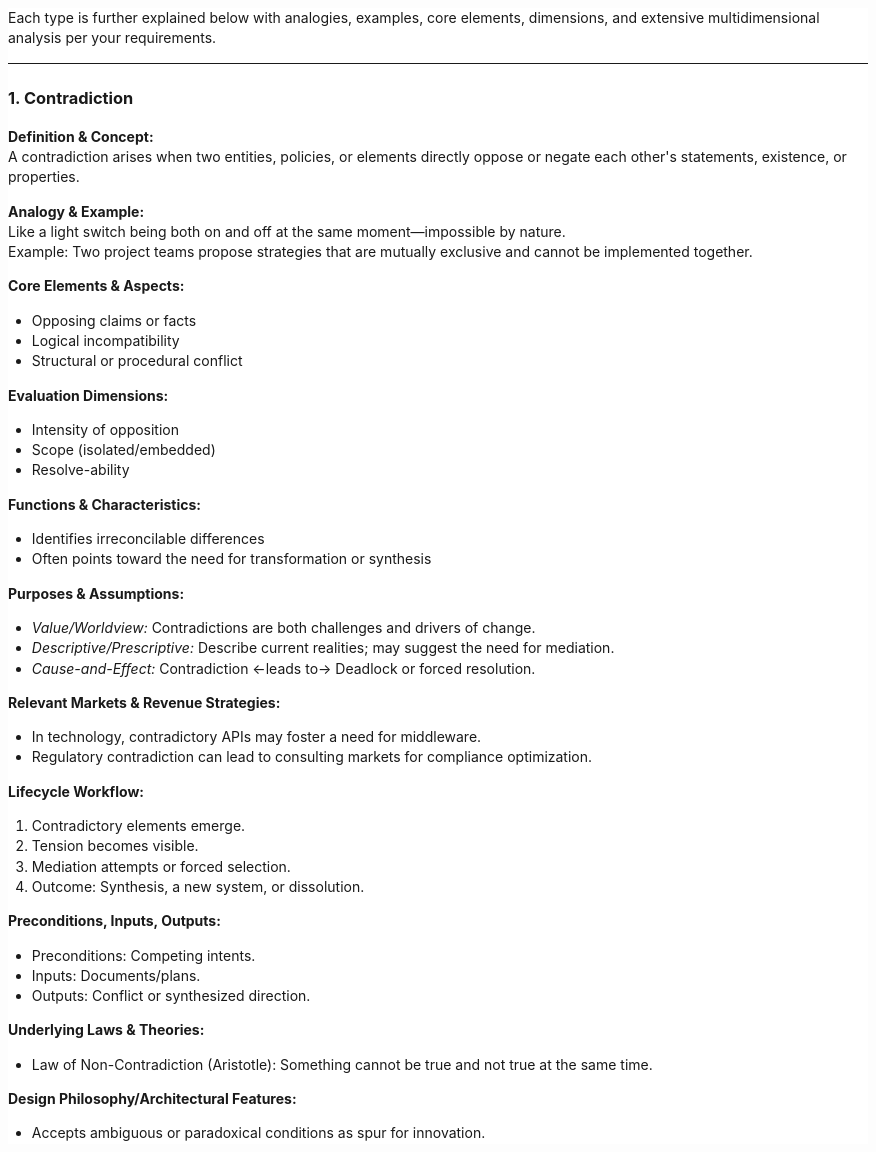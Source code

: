 Each type is further explained below with analogies, examples, core elements, dimensions, and extensive multidimensional analysis per your requirements.

---

### 1. Contradiction

**Definition & Concept:**  
A contradiction arises when two entities, policies, or elements directly oppose or negate each other's statements, existence, or properties.

**Analogy & Example:**  
Like a light switch being both on and off at the same moment—impossible by nature.  
Example: Two project teams propose strategies that are mutually exclusive and cannot be implemented together.

**Core Elements & Aspects:**  
- Opposing claims or facts
- Logical incompatibility
- Structural or procedural conflict

**Evaluation Dimensions:**  
- Intensity of opposition
- Scope (isolated/embedded)
- Resolve-ability

**Functions & Characteristics:**  
- Identifies irreconcilable differences
- Often points toward the need for transformation or synthesis

**Purposes & Assumptions:**  
- *Value/Worldview:* Contradictions are both challenges and drivers of change.
- *Descriptive/Prescriptive:* Describe current realities; may suggest the need for mediation.
- *Cause-and-Effect:* Contradiction <-leads to-> Deadlock or forced resolution.

**Relevant Markets & Revenue Strategies:**  
- In technology, contradictory APIs may foster a need for middleware.
- Regulatory contradiction can lead to consulting markets for compliance optimization.

**Lifecycle Workflow:**  
1. Contradictory elements emerge.
2. Tension becomes visible.
3. Mediation attempts or forced selection.
4. Outcome: Synthesis, a new system, or dissolution.

**Preconditions, Inputs, Outputs:**  
- Preconditions: Competing intents.
- Inputs: Documents/plans.
- Outputs: Conflict or synthesized direction.

**Underlying Laws & Theories:**  
- Law of Non-Contradiction (Aristotle): Something cannot be true and not true at the same time.

**Design Philosophy/Architectural Features:**  
- Accepts ambiguous or paradoxical conditions as spur for innovation.

